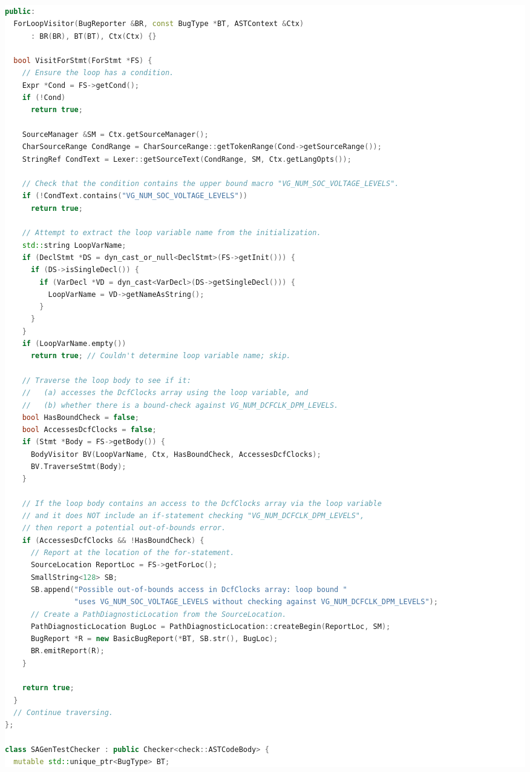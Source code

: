 ```cpp
public:
  ForLoopVisitor(BugReporter &BR, const BugType *BT, ASTContext &Ctx)
      : BR(BR), BT(BT), Ctx(Ctx) {}

  bool VisitForStmt(ForStmt *FS) {
    // Ensure the loop has a condition.
    Expr *Cond = FS->getCond();
    if (!Cond)
      return true;

    SourceManager &SM = Ctx.getSourceManager();
    CharSourceRange CondRange = CharSourceRange::getTokenRange(Cond->getSourceRange());
    StringRef CondText = Lexer::getSourceText(CondRange, SM, Ctx.getLangOpts());

    // Check that the condition contains the upper bound macro "VG_NUM_SOC_VOLTAGE_LEVELS".
    if (!CondText.contains("VG_NUM_SOC_VOLTAGE_LEVELS"))
      return true;

    // Attempt to extract the loop variable name from the initialization.
    std::string LoopVarName;
    if (DeclStmt *DS = dyn_cast_or_null<DeclStmt>(FS->getInit())) {
      if (DS->isSingleDecl()) {
        if (VarDecl *VD = dyn_cast<VarDecl>(DS->getSingleDecl())) {
          LoopVarName = VD->getNameAsString();
        }
      }
    }
    if (LoopVarName.empty())
      return true; // Couldn't determine loop variable name; skip.

    // Traverse the loop body to see if it:
    //   (a) accesses the DcfClocks array using the loop variable, and
    //   (b) whether there is a bound-check against VG_NUM_DCFCLK_DPM_LEVELS.
    bool HasBoundCheck = false;
    bool AccessesDcfClocks = false;
    if (Stmt *Body = FS->getBody()) {
      BodyVisitor BV(LoopVarName, Ctx, HasBoundCheck, AccessesDcfClocks);
      BV.TraverseStmt(Body);
    }

    // If the loop body contains an access to the DcfClocks array via the loop variable
    // and it does NOT include an if-statement checking "VG_NUM_DCFCLK_DPM_LEVELS",
    // then report a potential out-of-bounds error.
    if (AccessesDcfClocks && !HasBoundCheck) {
      // Report at the location of the for-statement.
      SourceLocation ReportLoc = FS->getForLoc();
      SmallString<128> SB;
      SB.append("Possible out-of-bounds access in DcfClocks array: loop bound "
                "uses VG_NUM_SOC_VOLTAGE_LEVELS without checking against VG_NUM_DCFCLK_DPM_LEVELS");
      // Create a PathDiagnosticLocation from the SourceLocation.
      PathDiagnosticLocation BugLoc = PathDiagnosticLocation::createBegin(ReportLoc, SM);
      BugReport *R = new BasicBugReport(*BT, SB.str(), BugLoc);
      BR.emitReport(R);
    }

    return true;
  }
  // Continue traversing.
};

class SAGenTestChecker : public Checker<check::ASTCodeBody> {
  mutable std::unique_ptr<BugType> BT;
```